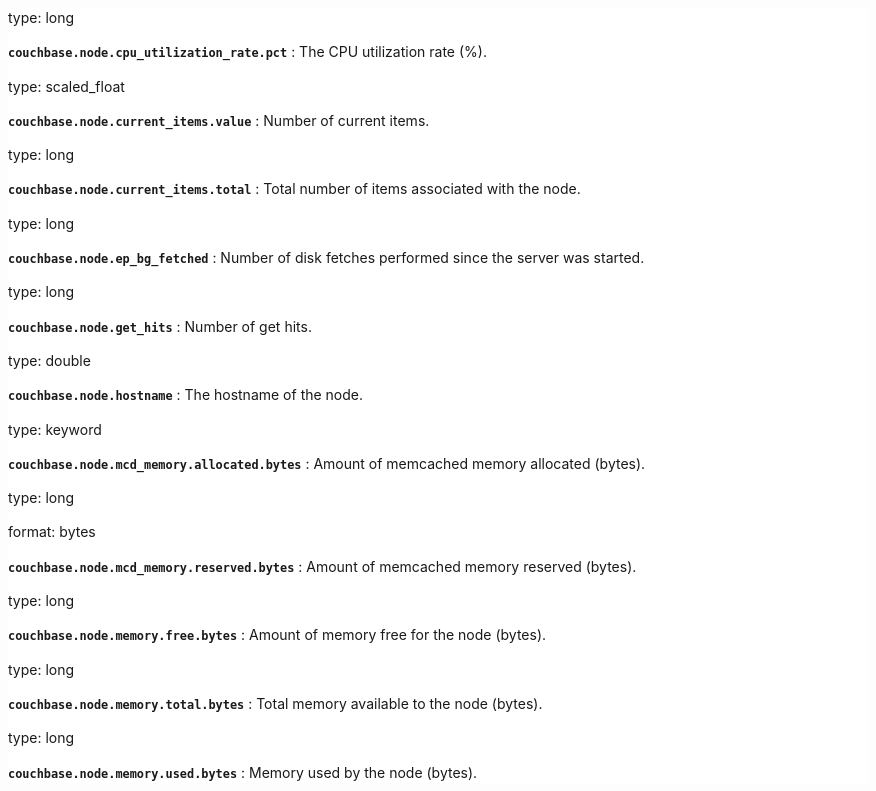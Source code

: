 type: long


**`couchbase.node.cpu_utilization_rate.pct`**
:   The CPU utilization rate (%).

type: scaled_float


**`couchbase.node.current_items.value`**
:   Number of current items.

type: long


**`couchbase.node.current_items.total`**
:   Total number of items associated with the node.

type: long


**`couchbase.node.ep_bg_fetched`**
:   Number of disk fetches performed since the server was started.

type: long


**`couchbase.node.get_hits`**
:   Number of get hits.

type: double


**`couchbase.node.hostname`**
:   The hostname of the node.

type: keyword


**`couchbase.node.mcd_memory.allocated.bytes`**
:   Amount of memcached memory allocated (bytes).

type: long

format: bytes


**`couchbase.node.mcd_memory.reserved.bytes`**
:   Amount of memcached memory reserved (bytes).

type: long


**`couchbase.node.memory.free.bytes`**
:   Amount of memory free for the node (bytes).

type: long


**`couchbase.node.memory.total.bytes`**
:   Total memory available to the node (bytes).

type: long


**`couchbase.node.memory.used.bytes`**
:   Memory used by the node (bytes).
